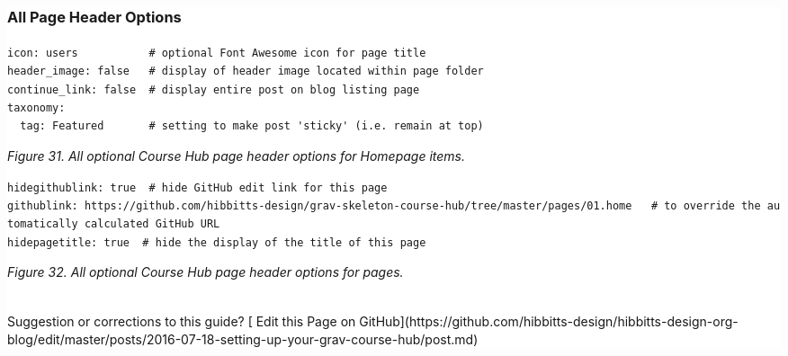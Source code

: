### All Page Header Options  
```
icon: users           # optional Font Awesome icon for page title
header_image: false   # display of header image located within page folder
continue_link: false  # display entire post on blog listing page
taxonomy:
  tag: Featured       # setting to make post 'sticky' (i.e. remain at top)
```
_Figure 31. All optional Course Hub page header options for Homepage items._  

```
hidegithublink: true  # hide GitHub edit link for this page
githublink: https://github.com/hibbitts-design/grav-skeleton-course-hub/tree/master/pages/01.home   # to override the automatically calculated GitHub URL
hidepagetitle: true  # hide the display of the title of this page
```
_Figure 32. All optional Course Hub page header options for pages._  

<br>
Suggestion or corrections to this guide? [<i class="fa fa-github" aria-hidden="true"></i> Edit this Page on GitHub](https://github.com/hibbitts-design/hibbitts-design-org-blog/edit/master/posts/2016-07-18-setting-up-your-grav-course-hub/post.md)
<br>
